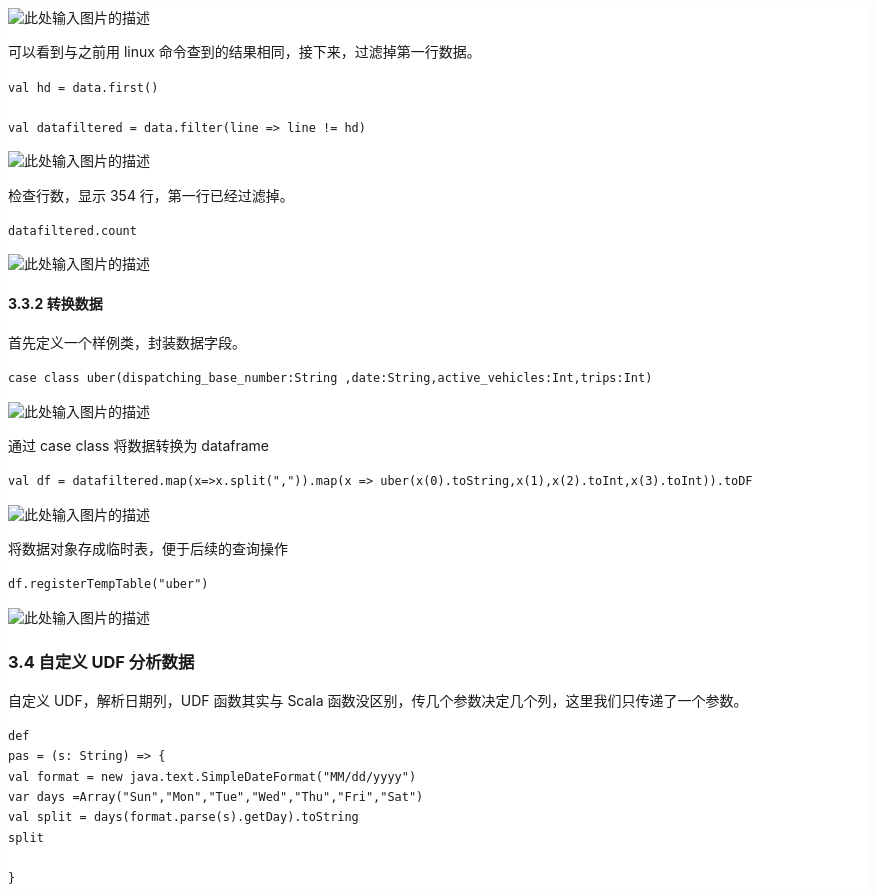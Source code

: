 ![此处输入图片的描述](https://dn-anything-about-doc.qbox.me/document-uid214292labid3089timestamp1498028091984.png/wm)

可以看到与之前用 linux 命令查到的结果相同，接下来，过滤掉第一行数据。

```
val hd = data.first()

val datafiltered = data.filter(line => line != hd)

```

![此处输入图片的描述](https://dn-anything-about-doc.qbox.me/document-uid214292labid3089timestamp1498028434925.png/wm)

检查行数，显示 354 行，第一行已经过滤掉。

```
datafiltered.count

```

![此处输入图片的描述](https://dn-anything-about-doc.qbox.me/document-uid214292labid3089timestamp1498095554790.png/wm)

#### 3.3.2 转换数据

首先定义一个样例类，封装数据字段。

```
case class uber(dispatching_base_number:String ,date:String,active_vehicles:Int,trips:Int)

```

![此处输入图片的描述](https://dn-anything-about-doc.qbox.me/document-uid214292labid3089timestamp1498096019037.png/wm)

通过 case class 将数据转换为 dataframe

```
val df = datafiltered.map(x=>x.split(",")).map(x => uber(x(0).toString,x(1),x(2).toInt,x(3).toInt)).toDF

```

![此处输入图片的描述](https://dn-anything-about-doc.qbox.me/document-uid214292labid3089timestamp1498096068649.png/wm)

将数据对象存成临时表，便于后续的查询操作

```
df.registerTempTable("uber")

```

![此处输入图片的描述](https://dn-anything-about-doc.qbox.me/document-uid214292labid3089timestamp1498096106047.png/wm)

### 3.4 自定义 UDF 分析数据

自定义 UDF，解析日期列，UDF 函数其实与 Scala 函数没区别，传几个参数决定几个列，这里我们只传递了一个参数。

```
def
pas = (s: String) => {
val format = new java.text.SimpleDateFormat("MM/dd/yyyy")
var days =Array("Sun","Mon","Tue","Wed","Thu","Fri","Sat")
val split = days(format.parse(s).getDay).toString
split

}

```

